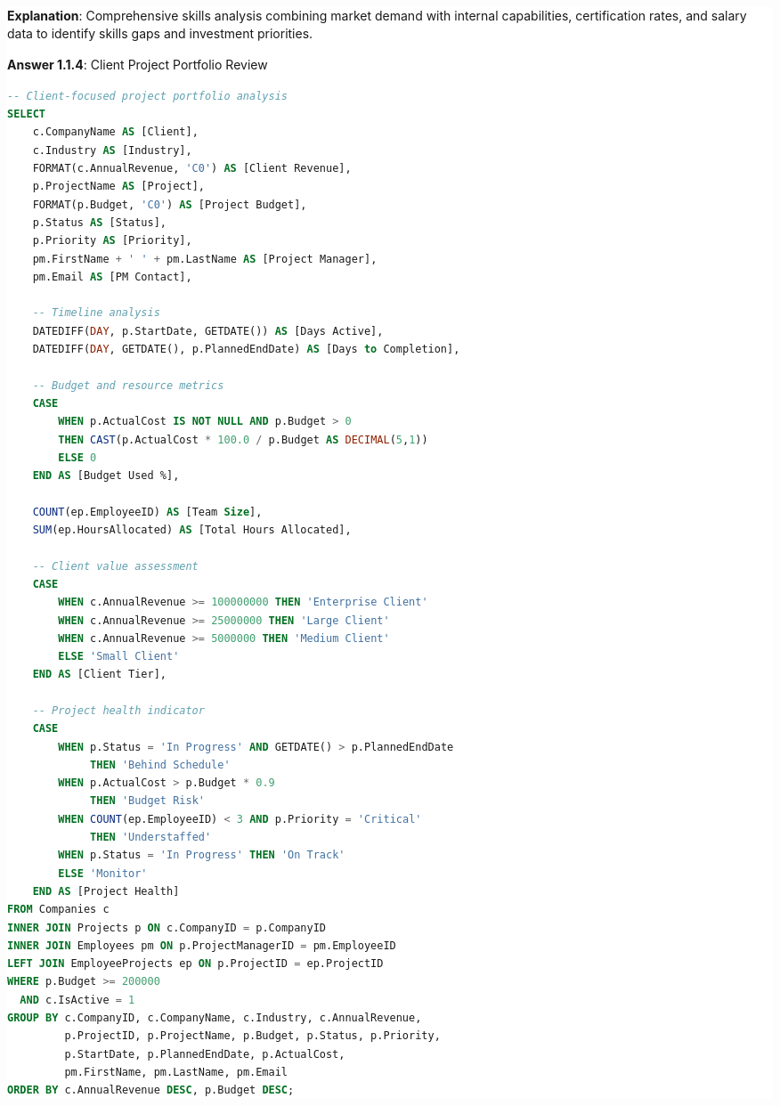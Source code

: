 **Explanation**: Comprehensive skills analysis combining market demand with internal capabilities, certification rates, and salary data to identify skills gaps and investment priorities.

**Answer 1.1.4**: Client Project Portfolio Review
```sql
-- Client-focused project portfolio analysis
SELECT 
    c.CompanyName AS [Client],
    c.Industry AS [Industry],
    FORMAT(c.AnnualRevenue, 'C0') AS [Client Revenue],
    p.ProjectName AS [Project],
    FORMAT(p.Budget, 'C0') AS [Project Budget],
    p.Status AS [Status],
    p.Priority AS [Priority],
    pm.FirstName + ' ' + pm.LastName AS [Project Manager],
    pm.Email AS [PM Contact],
    
    -- Timeline analysis
    DATEDIFF(DAY, p.StartDate, GETDATE()) AS [Days Active],
    DATEDIFF(DAY, GETDATE(), p.PlannedEndDate) AS [Days to Completion],
    
    -- Budget and resource metrics
    CASE 
        WHEN p.ActualCost IS NOT NULL AND p.Budget > 0
        THEN CAST(p.ActualCost * 100.0 / p.Budget AS DECIMAL(5,1))
        ELSE 0
    END AS [Budget Used %],
    
    COUNT(ep.EmployeeID) AS [Team Size],
    SUM(ep.HoursAllocated) AS [Total Hours Allocated],
    
    -- Client value assessment
    CASE 
        WHEN c.AnnualRevenue >= 100000000 THEN 'Enterprise Client'
        WHEN c.AnnualRevenue >= 25000000 THEN 'Large Client'
        WHEN c.AnnualRevenue >= 5000000 THEN 'Medium Client'
        ELSE 'Small Client'
    END AS [Client Tier],
    
    -- Project health indicator
    CASE 
        WHEN p.Status = 'In Progress' AND GETDATE() > p.PlannedEndDate 
             THEN 'Behind Schedule'
        WHEN p.ActualCost > p.Budget * 0.9 
             THEN 'Budget Risk'
        WHEN COUNT(ep.EmployeeID) < 3 AND p.Priority = 'Critical' 
             THEN 'Understaffed'
        WHEN p.Status = 'In Progress' THEN 'On Track'
        ELSE 'Monitor'
    END AS [Project Health]
FROM Companies c
INNER JOIN Projects p ON c.CompanyID = p.CompanyID
INNER JOIN Employees pm ON p.ProjectManagerID = pm.EmployeeID
LEFT JOIN EmployeeProjects ep ON p.ProjectID = ep.ProjectID
WHERE p.Budget >= 200000
  AND c.IsActive = 1
GROUP BY c.CompanyID, c.CompanyName, c.Industry, c.AnnualRevenue,
         p.ProjectID, p.ProjectName, p.Budget, p.Status, p.Priority,
         p.StartDate, p.PlannedEndDate, p.ActualCost,
         pm.FirstName, pm.LastName, pm.Email
ORDER BY c.AnnualRevenue DESC, p.Budget DESC;
```
